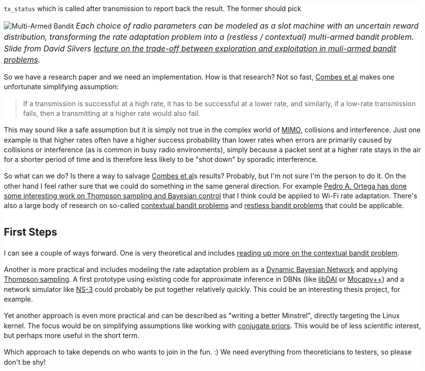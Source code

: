 ```tx_status``` which is called after transmission to report back the result. The former should pick

![Multi-Armed Bandit](/img/multi-armed-bandit.png)
*<span style="font-size: 16px">Each choice of radio parameters can be modeled as a slot machine with an
uncertain reward distribution, transforming the rate adaptation problem into a (restless / contextual)
multi-armed bandit problem. Slide from David Silvers
[lecture on the trade-off between exploration and exploitation in muli-armed bandit problems](http://www0.cs.ucl.ac.uk/staff/d.silver/web/Teaching_files/XX.pdf).</span>*

So we have a research paper and we need an implementation. How is that research? Not so fast,
[Combes et al](https://people.kth.se/~alepro/pdf/infocom2014.pdf) makes one unfortunate simplifying
assumption:

> If a transmission is successful at a high rate, it has to be successful at a lower rate, and
> similarly, if a low-rate transmission fails, then a transmitting at a higher rate would also fail.

This may sound like a safe assumption but it is simply not true in the complex world of
[MIMO](https://en.wikipedia.org/wiki/MIMO), collisions and interference. Just one example is that
higher rates often have a higher success probability than lower rates when errors are primarily
caused by collisions or interference (as is common in busy radio environments), simply because a
packet sent at a higher rate stays in the air for a shorter period of time and is therefore less
likely to be "shot down" by sporadic interference.

So what can we do? Is there a way to salvage
[Combes et al](https://people.kth.se/~alepro/pdf/infocom2014.pdf)s results? Probably, but I'm not sure
I'm the person to do it. On the other hand I feel rather sure that we could do something in the same
general direction. For example [Pedro A. Ortega has done some interesting work on Thompson sampling
and Bayesian control](http://www.adaptiveagents.org/bayesian_control_rule) that I think could be
applied to Wi-Fi rate adaptation. There's also a large body of research on so-called
[contextual bandit problems](https://scholar.google.com/scholar?q=contextual+bandit+problem) and
[restless bandit problems](https://scholar.google.com/scholar?q=restless+bandit+problem) that could be
applicable.

## First Steps

I can see a couple of ways forward. One is very theoretical and includes
[reading up more on the contextual bandit problem](https://scholar.google.com/scholar?q=contextual+bandits+problem).

Another is more practical and includes modeling the rate adaptation problem as a
[Dynamic Bayesian Network](https://en.wikipedia.org/wiki/Dynamic_Bayesian_network) and applying
[Thompson sampling](https://en.wikipedia.org/wiki/Thompson_sampling). A first prototype using existing
code for approximate inference in DBNs (like [libDAI](https://staff.fnwi.uva.nl/j.m.mooij/libDAI/)
or [Mocapy++](https://sourceforge.net/projects/mocapy)) and a network simulator like
[NS-3](https://www.nsnam.org/) could probably be put together relatively quickly. This could be an
interesting thesis project, for example.

Yet another approach is even more practical and can be described as "writing a better Minstrel",
directly targeting the Linux kernel. The focus would be on simplifying assumptions like working with
[conjugate priors](https://en.wikipedia.org/wiki/Conjugate_prior). This would be of less scientific
interest, but perhaps more useful in the short term.

Which approach to take depends on who wants to join in the fun. :) We need everything from theoreticians
to testers, so please don't be shy!

```